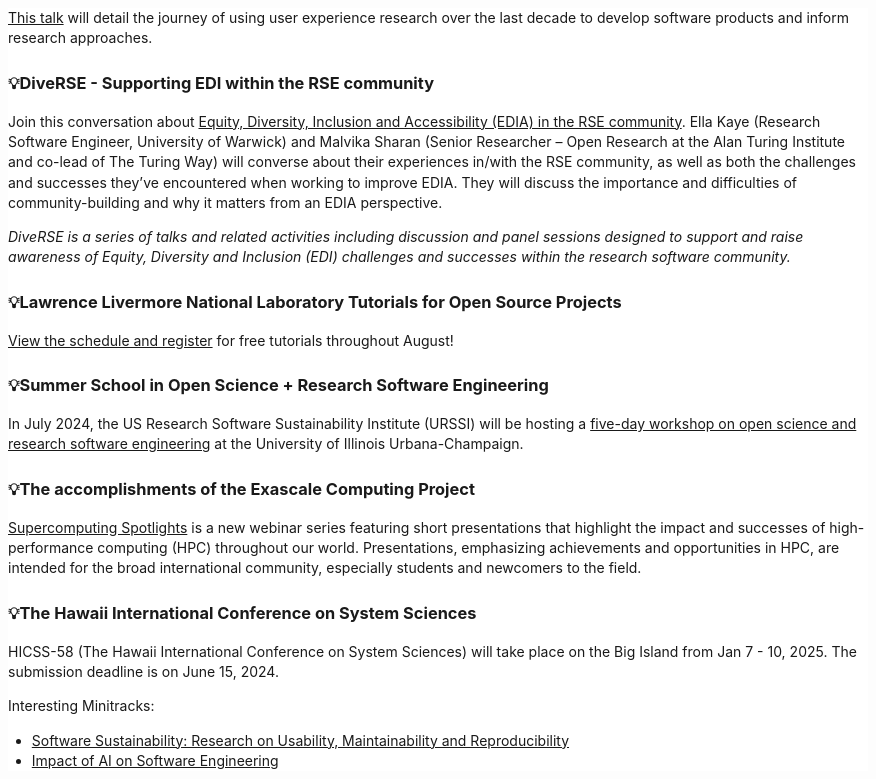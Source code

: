 [This talk](https://www.zoomgov.com/meeting/register/vJIsceGhqzwsGDIYA_jNwkWdaInvZYWDf7Y#/registration)  will detail the journey of using user experience research over the last decade to develop software products and inform  research approaches. 

### **💡DiveRSE - Supporting EDI within the RSE community**

Join this conversation about [Equity, Diversity, Inclusion and Accessibility (EDIA) in the RSE community](https://diverse-rse.github.io/events/2024-07-31#overview). Ella Kaye (Research Software Engineer, University of Warwick) and Malvika Sharan (Senior Researcher – Open Research at the Alan Turing Institute and co-lead of The Turing Way) will converse about their experiences in/with the RSE community, as well as both the challenges and successes they’ve encountered when working to improve EDIA. They will discuss the importance and difficulties of community-building and why it matters from an EDIA perspective. 

*DiveRSE is a series of talks and related activities including discussion and panel sessions designed to support and raise awareness of Equity, Diversity and Inclusion (EDI) challenges and successes within the research software community.*

### **💡Lawrence Livermore National Laboratory Tutorials for Open Source Projects**

[View the schedule and register](https://hpcic.llnl.gov/tutorials/2024-hpc-tutorials) for free tutorials throughout August!

### **💡Summer School in Open Science + Research Software Engineering**


In July 2024, the US Research Software Sustainability Institute (URSSI) will be hosting a [five-day workshop on open science and research software engineering](https://urssi.us/blog/2024/05/20/applications-now-open-for-a-summer-school-in-open-science--research-software-engineering/) at the University of Illinois Urbana-Champaign. 


### **💡The accomplishments of the Exascale Computing Project**

[Supercomputing Spotlights](https://siag-sc.org/the-accomplishments-of-the-exascale-computing-project.html) is a new webinar series featuring short presentations that highlight the impact and successes of high-performance computing (HPC) throughout our world. Presentations, emphasizing achievements and opportunities in HPC, are intended for the broad international community, especially students and newcomers to the field. 



### **💡The Hawaii International Conference on System Sciences**

HICSS-58 (The Hawaii International Conference on System Sciences) will take place on the Big Island from Jan 7 - 10, 2025. The submission deadline is on June 15, 2024. 

Interesting Minitracks:
* [Software Sustainability: Research on Usability, Maintainability and Reproducibility](https://hicss.hawaii.edu/tracks-58/software-technology/#software-sustainability-research-on-usability-maintainability-and-reproducibility-minitrack)
* [Impact of AI on Software Engineering](https://hicss.hawaii.edu/tracks-58/software-technology/#impact-of-ai-on-software-engineering-minitrack)
